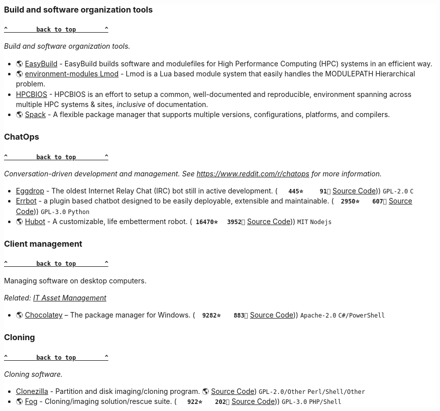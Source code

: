 
### Build and software organization tools

**[`^        back to top        ^`](#awesome-sysadmin)**

*Build and software organization tools.*

- 🌎 [EasyBuild](easybuild.readthedocs.org/en/latest/) - EasyBuild builds software and modulefiles for High Performance Computing (HPC) systems in an efficient way.
- 🌎 [environment-modules Lmod](www.tacc.utexas.edu/research-development/tacc-projects/lmod) - Lmod is a Lua based module system that easily handles the MODULEPATH Hierarchical problem.
- [HPCBIOS](http://hpcbios.readthedocs.org/en/latest/) - HPCBIOS is an effort to setup a common, well-documented and reproducible, environment spanning across multiple HPC systems & sites, *inclusive* of documentation.
- 🌎 [Spack](spack.io/) - A flexible package manager that supports multiple versions, configurations, platforms, and compilers.


### ChatOps

**[`^        back to top        ^`](#awesome-sysadmin)**

*Conversation-driven development and management. See https://www.reddit.com/r/chatops for more information.*

- [Eggdrop](http://www.eggheads.org/) - The oldest Internet Relay Chat (IRC) bot still in active development. (<b><code>&nbsp;&nbsp;&nbsp;445⭐</code></b> <b><code>&nbsp;&nbsp;&nbsp;&nbsp;91🍴</code></b> [Source Code](https://github.com/eggheads/eggdrop))) `GPL-2.0` `C`
- [Errbot](http://errbot.io/) - a plugin based chatbot designed to be easily deployable, extensible and maintainable. (<b><code>&nbsp;&nbsp;2950⭐</code></b> <b><code>&nbsp;&nbsp;&nbsp;607🍴</code></b> [Source Code](https://github.com/errbotio/errbot))) `GPL-3.0` `Python`
- 🌎 [Hubot](hubot.github.com/) - A customizable, life embetterment robot. (<b><code>&nbsp;16470⭐</code></b> <b><code>&nbsp;&nbsp;3952🍴</code></b> [Source Code](https://github.com/hubotio/hubot))) `MIT` `Nodejs`


### Client management

**[`^        back to top        ^`](#awesome-sysadmin)**

Managing software on desktop computers.

_Related: [IT Asset Management](#it-asset-management)_

- 🌎 [Chocolatey](chocolatey.org/) – The package manager for Windows. (<b><code>&nbsp;&nbsp;9282⭐</code></b> <b><code>&nbsp;&nbsp;&nbsp;883🍴</code></b> [Source Code](https://github.com/chocolatey/choco))) `Apache-2.0` `C#/PowerShell`


### Cloning

**[`^        back to top        ^`](#awesome-sysadmin)**

*Cloning software.*

- [Clonezilla](http://clonezilla.org/) - Partition and disk imaging/cloning program.  🌎 [Source Code](clonezilla.org/downloads/src/)) `GPL-2.0/Other` `Perl/Shell/Other`
- 🌎 [Fog](www.fogproject.org/) - Cloning/imaging solution/rescue suite. (<b><code>&nbsp;&nbsp;&nbsp;922⭐</code></b> <b><code>&nbsp;&nbsp;&nbsp;202🍴</code></b> [Source Code](https://github.com/FOGProject/fogproject))) `GPL-3.0` `PHP/Shell`
